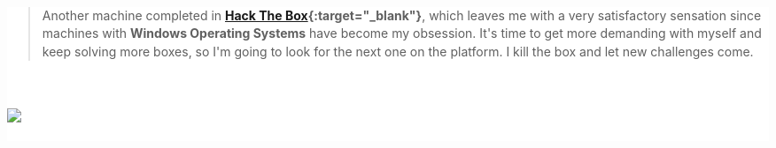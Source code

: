 > Another machine completed in **[Hack The Box](https://www.hackthebox.com){:target="_blank"}**, which leaves me with a very satisfactory sensation since machines with **Windows Operating Systems** have become my obsession. It's time to get more demanding with myself and keep solving more boxes, so I'm going to look for the next one on the platform. I kill the box and let new challenges come.

<br /><br />
<img src="{{ site.img_path }}/granny_writeup/Granny_36.png" width="100%" style="margin: 0 auto;display: block; max-width: 900px;">
<br />
